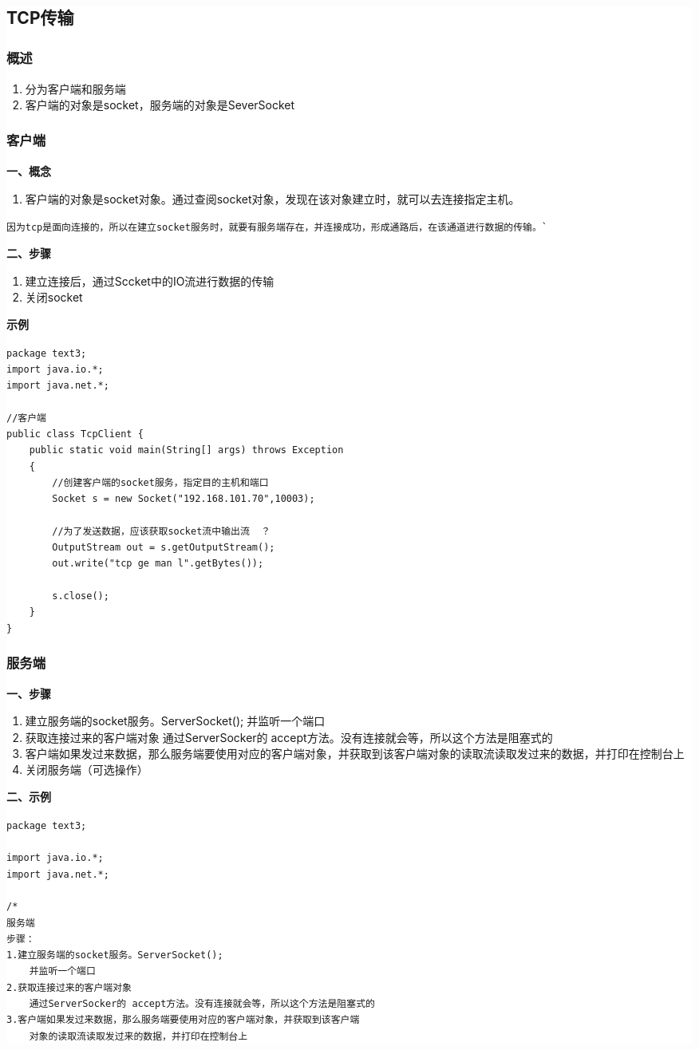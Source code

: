 ## TCP传输
### 概述
1. 分为客户端和服务端
2. 客户端的对象是socket，服务端的对象是SeverSocket

### 客户端
**一、概念**
1. 客户端的对象是socket对象。通过查阅socket对象，发现在该对象建立时，就可以去连接指定主机。</br>
```
因为tcp是面向连接的，所以在建立socket服务时，就要有服务端存在，并连接成功，形成通路后，在该通道进行数据的传输。`
```
**二、步骤**

1. 建立连接后，通过Sccket中的IO流进行数据的传输
2. 关闭socket

**示例**
```
package text3;
import java.io.*;
import java.net.*;

//客户端
public class TcpClient {
	public static void main(String[] args) throws Exception
	{
		//创建客户端的socket服务，指定目的主机和端口
		Socket s = new Socket("192.168.101.70",10003);
		
		//为了发送数据，应该获取socket流中输出流  ？
		OutputStream out = s.getOutputStream();
		out.write("tcp ge man l".getBytes());
		
		s.close();
	}
}

```

### 服务端
**一、步骤**
1. 建立服务端的socket服务。ServerSocket();
	并监听一个端口
2. 获取连接过来的客户端对象
	通过ServerSocker的 accept方法。没有连接就会等，所以这个方法是阻塞式的
3. 客户端如果发过来数据，那么服务端要使用对应的客户端对象，并获取到该客户端对象的读取流读取发过来的数据，并打印在控制台上
4. 关闭服务端（可选操作）</br>

**二、示例**
```
package text3;

import java.io.*;
import java.net.*;

/*
服务端
步骤：
1.建立服务端的socket服务。ServerSocket();
	并监听一个端口
2.获取连接过来的客户端对象
	通过ServerSocker的 accept方法。没有连接就会等，所以这个方法是阻塞式的
3.客户端如果发过来数据，那么服务端要使用对应的客户端对象，并获取到该客户端
	对象的读取流读取发过来的数据，并打印在控制台上
```